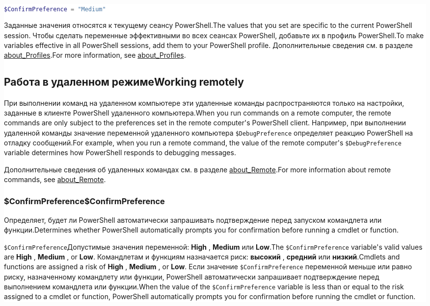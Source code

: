 ```powershell
$ConfirmPreference = "Medium"
```

<span data-ttu-id="ee297-155">Заданные значения относятся к текущему сеансу PowerShell.</span><span class="sxs-lookup"><span data-stu-id="ee297-155">The values that you set are specific to the current PowerShell session.</span></span> <span data-ttu-id="ee297-156">Чтобы сделать переменные эффективными во всех сеансах PowerShell, добавьте их в профиль PowerShell.</span><span class="sxs-lookup"><span data-stu-id="ee297-156">To make variables effective in all PowerShell sessions, add them to your PowerShell profile.</span></span> <span data-ttu-id="ee297-157">Дополнительные сведения см. в разделе [about_Profiles](about_Profiles.md).</span><span class="sxs-lookup"><span data-stu-id="ee297-157">For more information, see [about_Profiles](about_Profiles.md).</span></span>

## <a name="working-remotely"></a><span data-ttu-id="ee297-158">Работа в удаленном режиме</span><span class="sxs-lookup"><span data-stu-id="ee297-158">Working remotely</span></span>

<span data-ttu-id="ee297-159">При выполнении команд на удаленном компьютере эти удаленные команды распространяются только на настройки, заданные в клиенте PowerShell удаленного компьютера.</span><span class="sxs-lookup"><span data-stu-id="ee297-159">When you run commands on a remote computer, the remote commands are only subject to the preferences set in the remote computer's PowerShell client.</span></span> <span data-ttu-id="ee297-160">Например, при выполнении удаленной команды значение переменной удаленного компьютера `$DebugPreference` определяет реакцию PowerShell на отладку сообщений.</span><span class="sxs-lookup"><span data-stu-id="ee297-160">For example, when you run a remote command, the value of the remote computer's `$DebugPreference` variable determines how PowerShell responds to debugging messages.</span></span>

<span data-ttu-id="ee297-161">Дополнительные сведения об удаленных командах см. в разделе [about_Remote](about_Remote.md).</span><span class="sxs-lookup"><span data-stu-id="ee297-161">For more information about remote commands, see [about_Remote](about_Remote.md).</span></span>

### <a name="confirmpreference"></a><span data-ttu-id="ee297-162">\$ConfirmPreference</span><span class="sxs-lookup"><span data-stu-id="ee297-162">\$ConfirmPreference</span></span>

<span data-ttu-id="ee297-163">Определяет, будет ли PowerShell автоматически запрашивать подтверждение перед запуском командлета или функции.</span><span class="sxs-lookup"><span data-stu-id="ee297-163">Determines whether PowerShell automatically prompts you for confirmation before running a cmdlet or function.</span></span>

<span data-ttu-id="ee297-164">`$ConfirmPreference`Допустимые значения переменной: **High** , **Medium** или **Low**.</span><span class="sxs-lookup"><span data-stu-id="ee297-164">The `$ConfirmPreference` variable's valid values are **High** , **Medium** , or **Low**.</span></span> <span data-ttu-id="ee297-165">Командлетам и функциям назначается риск: **высокий** , **средний** или **низкий**.</span><span class="sxs-lookup"><span data-stu-id="ee297-165">Cmdlets and functions are assigned a risk of **High** , **Medium** , or **Low**.</span></span> <span data-ttu-id="ee297-166">Если значение `$ConfirmPreference` переменной меньше или равно риску, назначенному командлету или функции, PowerShell автоматически запрашивает подтверждение перед выполнением командлета или функции.</span><span class="sxs-lookup"><span data-stu-id="ee297-166">When the value of the `$ConfirmPreference` variable is less than or equal to the risk assigned to a cmdlet or function, PowerShell automatically prompts you for confirmation before running the cmdlet or function.</span></span>
